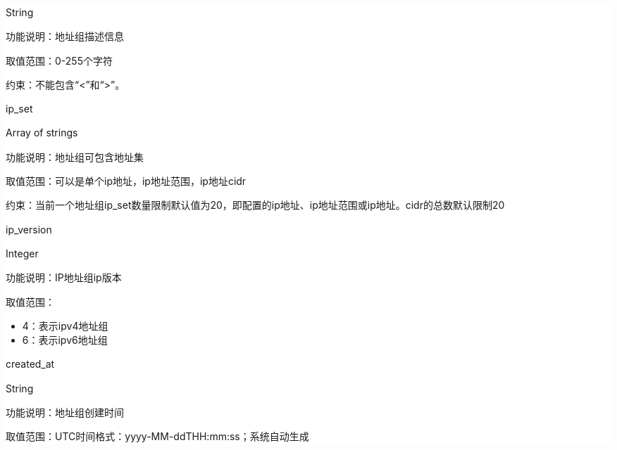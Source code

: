 <td class="cellrowborder" valign="top" width="20%" headers="mcps1.2.4.1.2 "><p id="vpc_apiv3_0022_p98740267713"><a name="vpc_apiv3_0022_p98740267713"></a><a name="vpc_apiv3_0022_p98740267713"></a>String</p>
</td>
<td class="cellrowborder" valign="top" width="60%" headers="mcps1.2.4.1.3 "><p id="vpc_apiv3_0022_p962662119272"><a name="vpc_apiv3_0022_p962662119272"></a><a name="vpc_apiv3_0022_p962662119272"></a>功能说明：地址组描述信息</p>
<p id="vpc_apiv3_0022_p109041752151211"><a name="vpc_apiv3_0022_p109041752151211"></a><a name="vpc_apiv3_0022_p109041752151211"></a>取值范围：0-255个字符</p>
<p id="vpc_apiv3_0022_p18875142612711"><a name="vpc_apiv3_0022_p18875142612711"></a><a name="vpc_apiv3_0022_p18875142612711"></a>约束：不能包含“&lt;”和“&gt;”。</p>
</td>
</tr>
<tr id="vpc_apiv3_0022_row98611926974"><td class="cellrowborder" valign="top" width="20%" headers="mcps1.2.4.1.1 "><p id="vpc_apiv3_0022_p1887762611715"><a name="vpc_apiv3_0022_p1887762611715"></a><a name="vpc_apiv3_0022_p1887762611715"></a>ip_set</p>
</td>
<td class="cellrowborder" valign="top" width="20%" headers="mcps1.2.4.1.2 "><p id="vpc_apiv3_0022_p58781826974"><a name="vpc_apiv3_0022_p58781826974"></a><a name="vpc_apiv3_0022_p58781826974"></a>Array of strings</p>
</td>
<td class="cellrowborder" valign="top" width="60%" headers="mcps1.2.4.1.3 "><p id="vpc_apiv3_0022_p9383192319279"><a name="vpc_apiv3_0022_p9383192319279"></a><a name="vpc_apiv3_0022_p9383192319279"></a>功能说明：地址组可包含地址集</p>
<p id="vpc_apiv3_0022_p1896015841219"><a name="vpc_apiv3_0022_p1896015841219"></a><a name="vpc_apiv3_0022_p1896015841219"></a>取值范围：可以是单个ip地址，ip地址范围，ip地址cidr</p>
<p id="vpc_apiv3_0022_p158792261971"><a name="vpc_apiv3_0022_p158792261971"></a><a name="vpc_apiv3_0022_p158792261971"></a>约束：当前一个地址组ip_set数量限制默认值为20，即配置的ip地址、ip地址范围或ip地址。cidr的总数默认限制20</p>
</td>
</tr>
<tr id="vpc_apiv3_0022_row686112611719"><td class="cellrowborder" valign="top" width="20%" headers="mcps1.2.4.1.1 "><p id="vpc_apiv3_0022_p48809261277"><a name="vpc_apiv3_0022_p48809261277"></a><a name="vpc_apiv3_0022_p48809261277"></a>ip_version</p>
</td>
<td class="cellrowborder" valign="top" width="20%" headers="mcps1.2.4.1.2 "><p id="vpc_apiv3_0022_p28814261714"><a name="vpc_apiv3_0022_p28814261714"></a><a name="vpc_apiv3_0022_p28814261714"></a>Integer</p>
</td>
<td class="cellrowborder" valign="top" width="60%" headers="mcps1.2.4.1.3 "><p id="vpc_apiv3_0022_p1051019334276"><a name="vpc_apiv3_0022_p1051019334276"></a><a name="vpc_apiv3_0022_p1051019334276"></a>功能说明：IP地址组ip版本</p>
<p id="vpc_apiv3_0022_p1532612811316"><a name="vpc_apiv3_0022_p1532612811316"></a><a name="vpc_apiv3_0022_p1532612811316"></a>取值范围：</p>
<a name="vpc_apiv3_0022_ul1762132311131"></a><a name="vpc_apiv3_0022_ul1762132311131"></a><ul id="vpc_apiv3_0022_ul1762132311131"><li>4：表示ipv4地址组</li><li>6：表示ipv6地址组</li></ul>
</td>
</tr>
<tr id="vpc_apiv3_0022_row168616261479"><td class="cellrowborder" valign="top" width="20%" headers="mcps1.2.4.1.1 "><p id="vpc_apiv3_0022_p1488319261475"><a name="vpc_apiv3_0022_p1488319261475"></a><a name="vpc_apiv3_0022_p1488319261475"></a>created_at</p>
</td>
<td class="cellrowborder" valign="top" width="20%" headers="mcps1.2.4.1.2 "><p id="vpc_apiv3_0022_p10884182614718"><a name="vpc_apiv3_0022_p10884182614718"></a><a name="vpc_apiv3_0022_p10884182614718"></a>String</p>
</td>
<td class="cellrowborder" valign="top" width="60%" headers="mcps1.2.4.1.3 "><p id="vpc_apiv3_0022_p1630350192815"><a name="vpc_apiv3_0022_p1630350192815"></a><a name="vpc_apiv3_0022_p1630350192815"></a>功能说明：地址组创建时间</p>
<p id="vpc_apiv3_0022_p1388519265717"><a name="vpc_apiv3_0022_p1388519265717"></a><a name="vpc_apiv3_0022_p1388519265717"></a>取值范围：UTC时间格式：yyyy-MM-ddTHH:mm:ss；系统自动生成</p>
</td>
</tr>